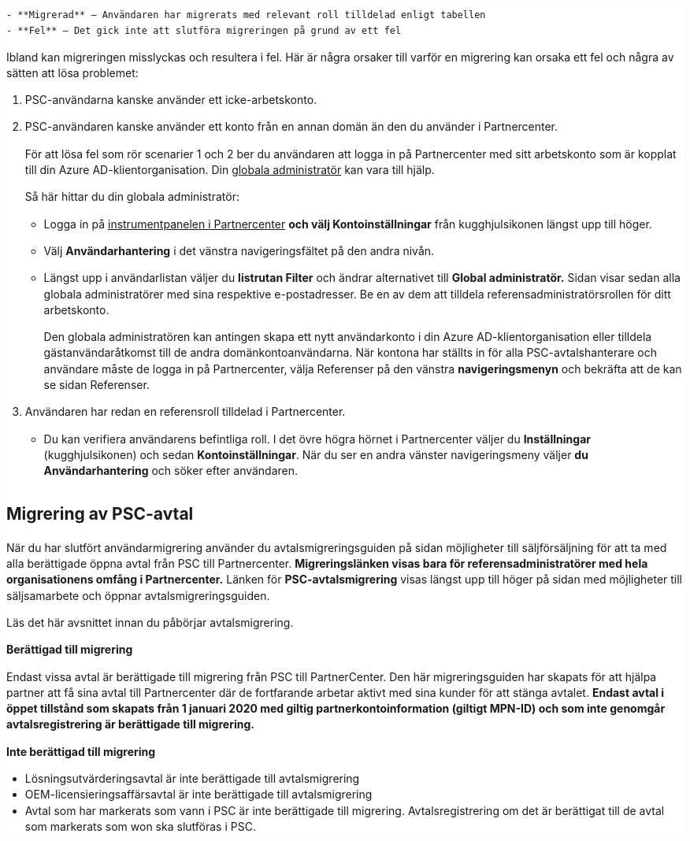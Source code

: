     - **Migrerad** – Användaren har migrerats med relevant roll tilldelad enligt tabellen
    - **Fel** – Det gick inte att slutföra migreringen på grund av ett fel

Ibland kan migreringen misslyckas och resultera i fel. Här är några orsaker till varför en migrering kan orsaka ett fel och några av sätten att lösa problemet:

1. PSC-användarna kanske använder ett icke-arbetskonto.

2. PSC-användaren kanske använder ett konto från en annan domän än den du använder i Partnercenter.

   För att lösa fel som rör scenarier 1 och 2 ber du användaren att logga in på Partnercenter med sitt arbetskonto som är kopplat till din Azure AD-klientorganisation. Din [globala administratör](permissions-overview.md#manage-commercial-transactions-in-partner-center-azure-ad-and-csp-roles) kan vara till hjälp.
   
   Så här hittar du din globala administratör: 
   - Logga in på [instrumentpanelen i Partnercenter](https://partner.microsoft.com/dashboard) **och välj Kontoinställningar** från kugghjulsikonen längst upp till höger.
   - Välj **Användarhantering** i det vänstra navigeringsfältet på den andra nivån.
   - Längst upp i användarlistan väljer du **listrutan Filter** och ändrar alternativet till **Global administratör.** Sidan visar sedan alla globala administratörer med sina respektive e-postadresser. Be en av dem att tilldela referensadministratörsrollen för ditt arbetskonto.
   
      Den globala administratören kan antingen skapa ett nytt användarkonto i din Azure AD-klientorganisation eller tilldela gästanvändaråtkomst till de andra domänkontoanvändarna. När kontona har ställts in för alla PSC-avtalshanterare och användare måste de logga in på Partnercenter, välja Referenser på den vänstra **navigeringsmenyn** och bekräfta att de kan se sidan Referenser.

3. Användaren har redan en referensroll tilldelad i Partnercenter.
    - Du kan verifiera användarens befintliga roll. I det övre högra hörnet i Partnercenter väljer du **Inställningar** (kugghjulsikonen) och sedan **Kontoinställningar**. När du ser en andra vänster navigeringsmeny väljer **du Användarhantering** och söker efter användaren.

## <a name="psc-deals-migration"></a>Migrering av PSC-avtal

När du har slutfört användarmigrering använder du avtalsmigreringsguiden på sidan möjligheter till säljförsäljning för att ta med alla berättigade öppna avtal från PSC till Partnercenter. **Migreringslänken visas bara för referensadministratörer med hela organisationens omfång i Partnercenter.** Länken för **PSC-avtalsmigrering** visas längst upp till höger på sidan med möjligheter till säljsamarbete och öppnar avtalsmigreringsguiden.

Läs det här avsnittet innan du påbörjar avtalsmigrering.

**Berättigad till migrering**

Endast vissa avtal är berättigade till migrering från PSC till PartnerCenter. Den här migreringsguiden har skapats för att hjälpa partner att få sina avtal till Partnercenter där de fortfarande arbetar aktivt med sina kunder för att stänga avtalet. **Endast avtal i öppet tillstånd som skapats från 1 januari 2020 med giltig partnerkontoinformation (giltigt MPN-ID) och som inte genomgår avtalsregistrering är berättigade till migrering.**

**Inte berättigad till migrering**

- Lösningsutvärderingsavtal är inte berättigade till avtalsmigrering
- OEM-licensieringsaffärsavtal är inte berättigade till avtalsmigrering
- Avtal som har markerats som vann i PSC är inte berättigade till migrering. Avtalsregistrering om det är berättigat till de avtal som markerats som won ska slutföras i PSC.
